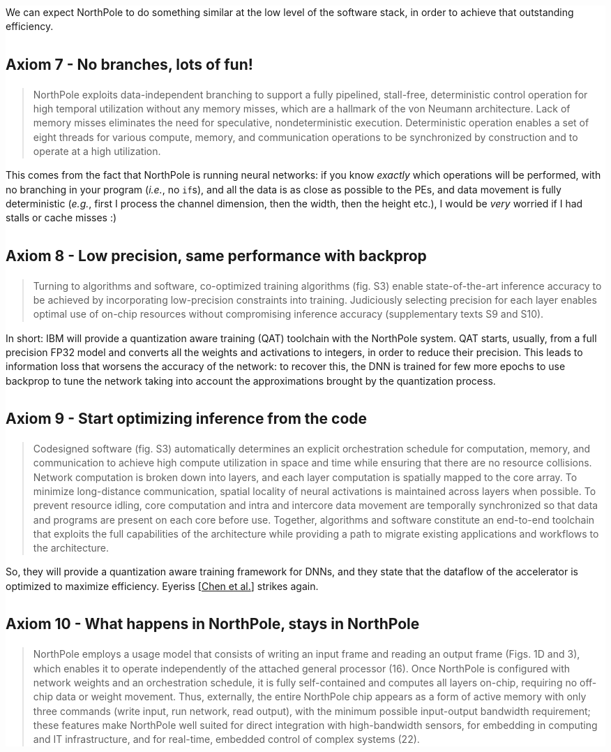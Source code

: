 We can expect NorthPole to do something similar at the low level of the software stack, in order to achieve that outstanding efficiency.

## Axiom 7 - No branches, lots of fun!

> NorthPole exploits data-independent branching to support a fully pipelined, stall-free, deterministic control operation for high temporal utilization without any memory misses, which are a hallmark of the von Neumann architecture. Lack of memory misses eliminates the need for speculative, nondeterministic execution. Deterministic operation enables a set of eight threads for various compute, memory, and communication operations to be synchronized by construction and to operate at a high utilization.

This comes from the fact that NorthPole is running neural networks: if you know _exactly_ which operations will be performed, with no branching in your program (_i.e._, no `if`s), and all the data is as close as possible to the PEs, and data movement is fully deterministic (_e.g._, first I process the channel dimension, then the width, then the height etc.), I would be _very_ worried if I had stalls or cache misses :)

## Axiom 8 - Low precision, same performance with backprop

> Turning to algorithms and software, co-optimized training algorithms (fig. S3) enable state-of-the-art inference accuracy to be achieved by incorporating low-precision constraints into training. Judiciously selecting precision for each layer enables optimal use of on-chip resources without compromising inference accuracy (supplementary texts S9 and S10).

In short: IBM will provide a quantization aware training (QAT) toolchain with the NorthPole system. QAT starts, usually, from a full precision FP32 model and converts all the weights and activations to integers, in order to reduce their precision. This leads to information loss that worsens the accuracy of the network: to recover this, the DNN is trained for few more epochs to use backprop to tune the network taking into account the approximations brought by the quantization process.

## Axiom 9 - Start optimizing inference from the code

> Codesigned software (fig. S3) automatically determines an explicit orchestration schedule for computation, memory, and communication to achieve high compute utilization in space and time while ensuring that there are no resource collisions. Network computation is broken down into layers, and each layer computation is spatially mapped to the core array. To minimize long-distance communication, spatial locality of neural activations is maintained across layers when possible. To prevent resource idling, core computation and intra and intercore data movement are temporally synchronized so that data and programs are present on each core before use. Together, algorithms and software constitute an end-to-end toolchain that exploits the full capabilities of the architecture while providing a path to migrate existing applications and workflows to the architecture.

So, they will provide a quantization aware training framework for DNNs, and they state that the dataflow of the accelerator is optimized to maximize efficiency. Eyeriss [[Chen et al.](https://dspace.mit.edu/bitstream/handle/1721.1/101151/eyeriss_isscc_2016.pdf)] strikes again.

## Axiom 10 - What happens in NorthPole, stays in NorthPole

> NorthPole employs a usage model that consists of writing an input frame and reading an output frame (Figs. 1D and 3), which enables it to operate independently of the attached general processor (16). Once NorthPole is configured with network weights and an orchestration schedule, it is fully self-contained and computes all layers on-chip, requiring no off-chip data or weight movement. Thus, externally, the entire NorthPole chip appears as a form of active memory with only three commands (write input, run network, read output), with the minimum possible input-output bandwidth requirement; these features make NorthPole well suited for direct integration with high-bandwidth sensors, for embedding in computing and IT infrastructure, and for real-time, embedded control of complex systems (22).
